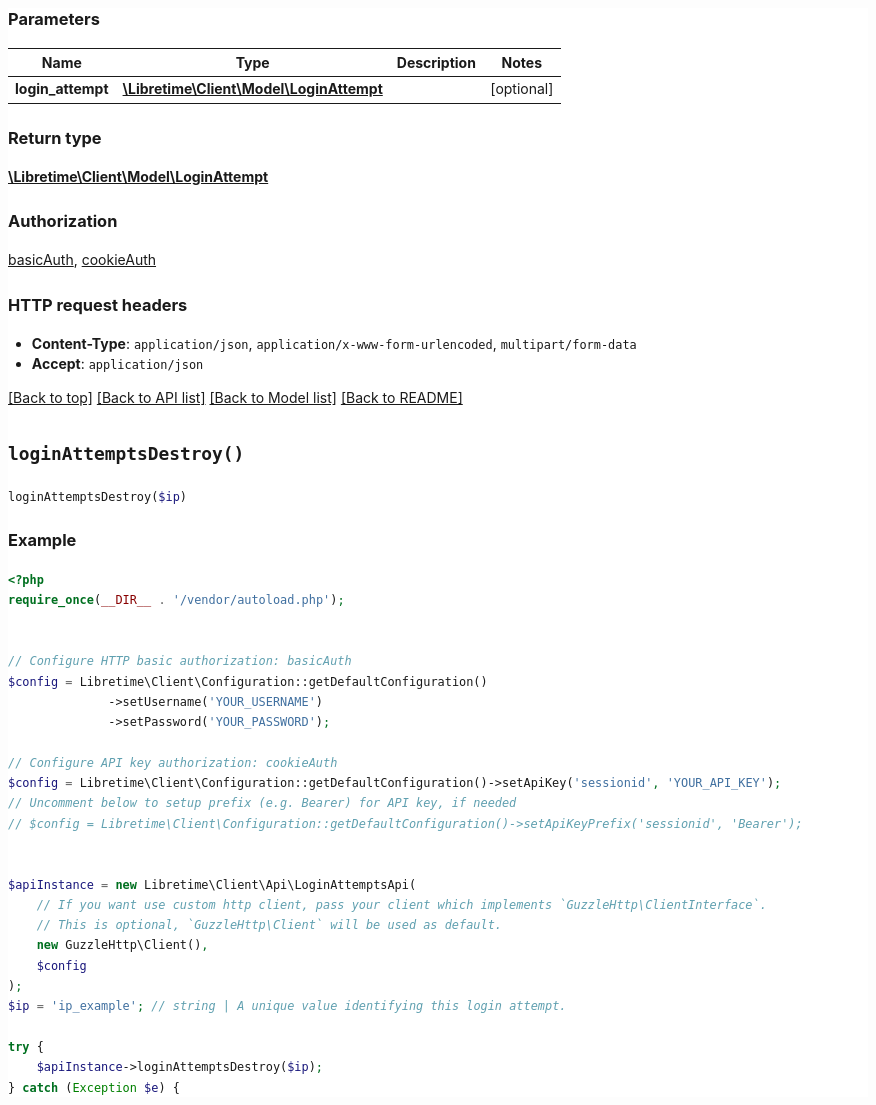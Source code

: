 ```php
```

### Parameters

Name | Type | Description  | Notes
------------- | ------------- | ------------- | -------------
 **login_attempt** | [**\Libretime\Client\Model\LoginAttempt**](../Model/LoginAttempt.md)|  | [optional]

### Return type

[**\Libretime\Client\Model\LoginAttempt**](../Model/LoginAttempt.md)

### Authorization

[basicAuth](../../README.md#basicAuth), [cookieAuth](../../README.md#cookieAuth)

### HTTP request headers

- **Content-Type**: `application/json`, `application/x-www-form-urlencoded`, `multipart/form-data`
- **Accept**: `application/json`

[[Back to top]](#) [[Back to API list]](../../README.md#endpoints)
[[Back to Model list]](../../README.md#models)
[[Back to README]](../../README.md)

## `loginAttemptsDestroy()`

```php
loginAttemptsDestroy($ip)
```



### Example

```php
<?php
require_once(__DIR__ . '/vendor/autoload.php');


// Configure HTTP basic authorization: basicAuth
$config = Libretime\Client\Configuration::getDefaultConfiguration()
              ->setUsername('YOUR_USERNAME')
              ->setPassword('YOUR_PASSWORD');

// Configure API key authorization: cookieAuth
$config = Libretime\Client\Configuration::getDefaultConfiguration()->setApiKey('sessionid', 'YOUR_API_KEY');
// Uncomment below to setup prefix (e.g. Bearer) for API key, if needed
// $config = Libretime\Client\Configuration::getDefaultConfiguration()->setApiKeyPrefix('sessionid', 'Bearer');


$apiInstance = new Libretime\Client\Api\LoginAttemptsApi(
    // If you want use custom http client, pass your client which implements `GuzzleHttp\ClientInterface`.
    // This is optional, `GuzzleHttp\Client` will be used as default.
    new GuzzleHttp\Client(),
    $config
);
$ip = 'ip_example'; // string | A unique value identifying this login attempt.

try {
    $apiInstance->loginAttemptsDestroy($ip);
} catch (Exception $e) {
```